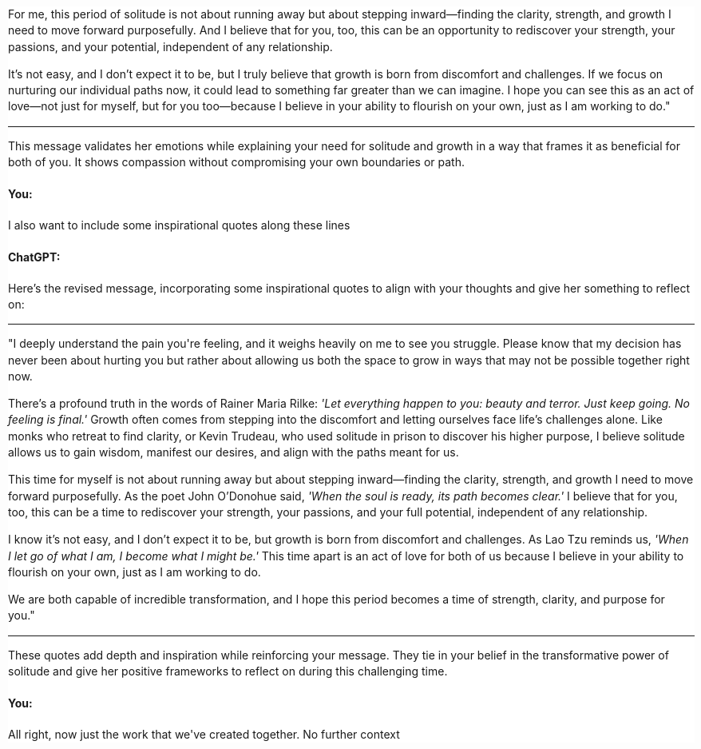 For me, this period of solitude is not about running away but about stepping inward—finding the clarity, strength, and growth I need to move forward purposefully. And I believe that for you, too, this can be an opportunity to rediscover your strength, your passions, and your potential, independent of any relationship.

It’s not easy, and I don’t expect it to be, but I truly believe that growth is born from discomfort and challenges. If we focus on nurturing our individual paths now, it could lead to something far greater than we can imagine. I hope you can see this as an act of love—not just for myself, but for you too—because I believe in your ability to flourish on your own, just as I am working to do."

---

This message validates her emotions while explaining your need for solitude and growth in a way that frames it as beneficial for both of you. It shows compassion without compromising your own boundaries or path.


#### You:
I also want to include some inspirational quotes along these lines

#### ChatGPT:
Here’s the revised message, incorporating some inspirational quotes to align with your thoughts and give her something to reflect on:

---

"I deeply understand the pain you're feeling, and it weighs heavily on me to see you struggle. Please know that my decision has never been about hurting you but rather about allowing us both the space to grow in ways that may not be possible together right now.

There’s a profound truth in the words of Rainer Maria Rilke: *'Let everything happen to you: beauty and terror. Just keep going. No feeling is final.'* Growth often comes from stepping into the discomfort and letting ourselves face life’s challenges alone. Like monks who retreat to find clarity, or Kevin Trudeau, who used solitude in prison to discover his higher purpose, I believe solitude allows us to gain wisdom, manifest our desires, and align with the paths meant for us.

This time for myself is not about running away but about stepping inward—finding the clarity, strength, and growth I need to move forward purposefully. As the poet John O’Donohue said, *'When the soul is ready, its path becomes clear.'* I believe that for you, too, this can be a time to rediscover your strength, your passions, and your full potential, independent of any relationship.

I know it’s not easy, and I don’t expect it to be, but growth is born from discomfort and challenges. As Lao Tzu reminds us, *'When I let go of what I am, I become what I might be.'* This time apart is an act of love for both of us because I believe in your ability to flourish on your own, just as I am working to do.

We are both capable of incredible transformation, and I hope this period becomes a time of strength, clarity, and purpose for you."

---

These quotes add depth and inspiration while reinforcing your message. They tie in your belief in the transformative power of solitude and give her positive frameworks to reflect on during this challenging time.


#### You:
All right, now just the work that we've created together. No further context
